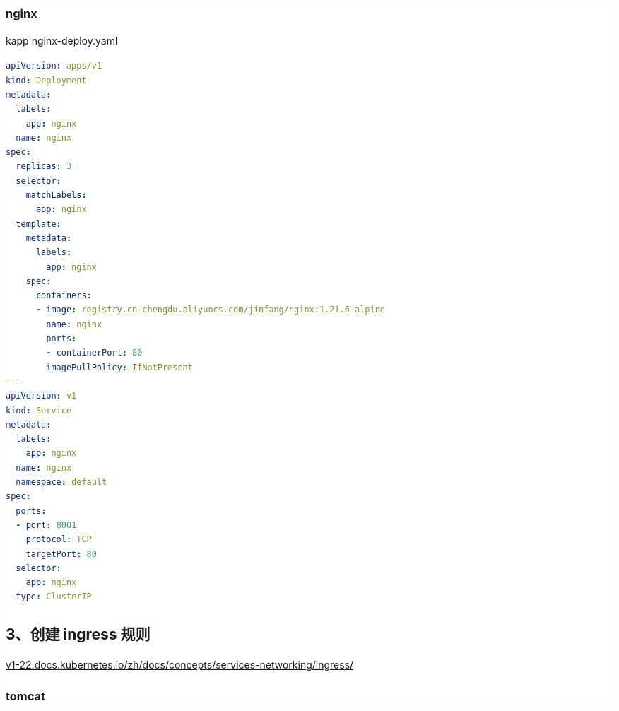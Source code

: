 ### nginx

kapp nginx-deploy.yaml

```yaml
apiVersion: apps/v1
kind: Deployment
metadata:
  labels:
    app: nginx
  name: nginx
spec:
  replicas: 3
  selector:
    matchLabels:
      app: nginx
  template:
    metadata:
      labels:
        app: nginx
    spec:
      containers:
      - image: registry.cn-chengdu.aliyuncs.com/jinfang/nginx:1.21.6-alpine
        name: nginx
        ports:
        - containerPort: 80
        imagePullPolicy: IfNotPresent
---        
apiVersion: v1
kind: Service
metadata:
  labels:
    app: nginx
  name: nginx
  namespace: default
spec:
  ports:
  - port: 8001
    protocol: TCP
    targetPort: 80
  selector:
    app: nginx
  type: ClusterIP

```

## 3、创建 ingress 规则

[v1-22.docs.kubernetes.io/zh/docs/concepts/services-networking/ingress/](https://v1-22.docs.kubernetes.io/zh/docs/concepts/services-networking/ingress/)

### tomcat
